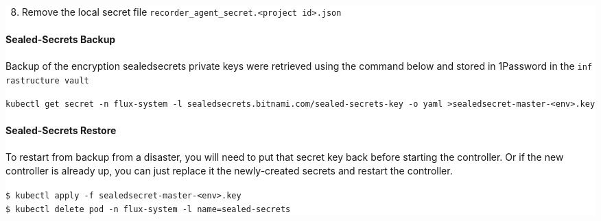 8.   Remove the local secret file `recorder_agent_secret.<project id>.json`

#### Sealed-Secrets Backup
Backup of the encryption sealedsecrets private keys were retrieved using the command below and stored in 1Password in the `infrastructure vault`

```
kubectl get secret -n flux-system -l sealedsecrets.bitnami.com/sealed-secrets-key -o yaml >sealedsecret-master-<env>.key
```

#### Sealed-Secrets Restore
To restart from backup from a disaster, you will need to put that secret key back before starting the controller. Or if the new controller is already up, you can just replace it the newly-created secrets and restart the controller.

```
$ kubectl apply -f sealedsecret-master-<env>.key
$ kubectl delete pod -n flux-system -l name=sealed-secrets
```
